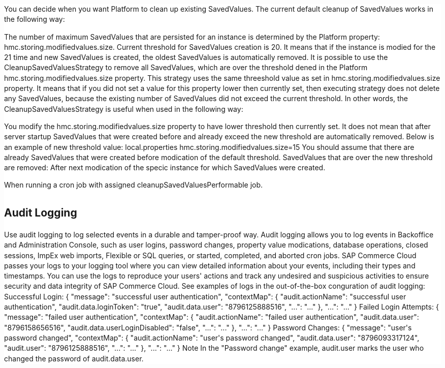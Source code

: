 You can decide when you want Platform to clean up existing SavedValues. The current default cleanup of SavedValues works in the following way:

The number of maximum SavedValues that are persisted for an instance is determined by the Platform property: hmc.storing.modifiedvalues.size. Current threshold for SavedValues creation is 20. It means that if the instance is modied for the 21 time and new SavedValues is created, the oldest SavedValues is automatically removed.
It is possible to use the CleanupSavedValuesStrategy to remove all SavedValues, which are over the threshold dened in the Platform hmc.storing.modifiedvalues.size property. This strategy uses the same threeshold value as set in hmc.storing.modifiedvalues.size property. It means that if you did not set a value for this property lower then currently set, then executing strategy does not delete any SavedValues, because the existing number of SavedValues did not exceed the current threshold. In other words, the CleanupSavedValuesStrategy is useful when used in the following way:

You modify the hmc.storing.modifiedvalues.size property to have lower threshold then currently set. It does not mean that after server startup SavedValues that were created before and already exceed the new threshold are automatically removed. Below is an example of new threshold value:
local.properties hmc.storing.modifiedvalues.size=15 You should assume that there are already SavedValues that were created before modication of the default threshold. SavedValues that are over the new threshold are removed:
After next modication of the specic instance for which SavedValues were created.

When running a cron job with assigned cleanupSavedValuesPerformable job.

## Audit Logging

Use audit logging to log selected events in a durable and tamper-proof way. Audit logging allows you to log events in Backoffice and Administration Console, such as user logins, password changes, property value modications, database operations, closed sessions, ImpEx web imports, Flexible or SQL queries, or started, completed, and aborted cron jobs. SAP Commerce Cloud passes your logs to your logging tool where you can view detailed information about your events, including their types and timestamps. You can use the logs to reproduce your users' actions and track any undesired and suspicious activities to ensure security and data integrity of SAP Commerce Cloud. See examples of logs in the out-of-the-box conguration of audit logging:
Successful Login:
{ "message": "successful user authentication", "contextMap": { "audit.actionName": "successful user authentication",
 "audit.data.loginToken": "true",
 "audit.data.user": "8796125888516",
 "...": "..." }, "...": "..." }
Failed Login Attempts:
{
 "message": "failed user authentication",
 "contextMap": { "audit.actionName": "failed user authentication",
 "audit.data.user": "8796158656516",
 "audit.data.userLoginDisabled": "false",
 "...": "..." },
 "...": "..." }
Password Changes:
{ "message": "user's password changed",
 "contextMap": { "audit.actionName": "user's password changed",
 "audit.data.user": "8796093317124", "audit.user": "8796125888516", "...": "..." },
 "...": "..."
}
 Note In the "Password change" example, audit.user marks the user who changed the password of audit.data.user.
